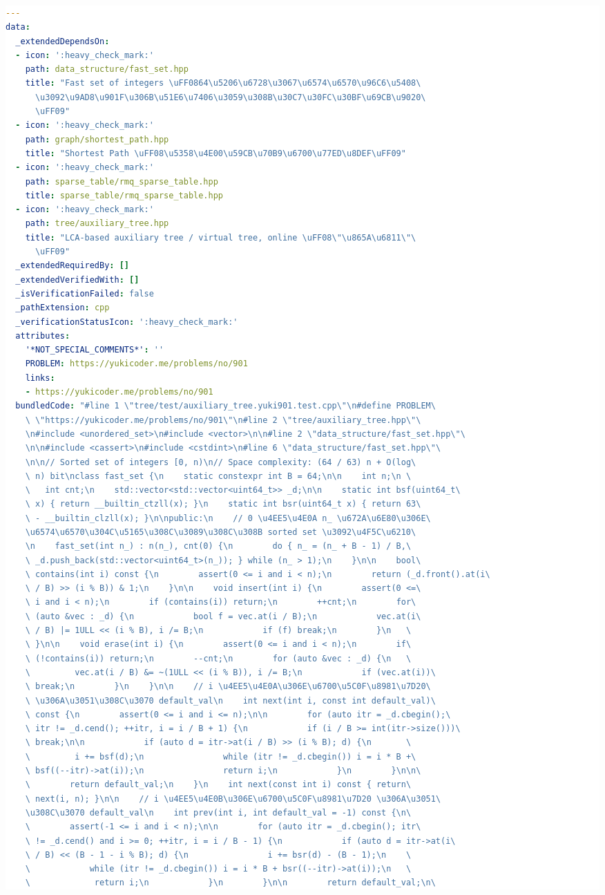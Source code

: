 ```yaml
---
data:
  _extendedDependsOn:
  - icon: ':heavy_check_mark:'
    path: data_structure/fast_set.hpp
    title: "Fast set of integers \uFF0864\u5206\u6728\u3067\u6574\u6570\u96C6\u5408\
      \u3092\u9AD8\u901F\u306B\u51E6\u7406\u3059\u308B\u30C7\u30FC\u30BF\u69CB\u9020\
      \uFF09"
  - icon: ':heavy_check_mark:'
    path: graph/shortest_path.hpp
    title: "Shortest Path \uFF08\u5358\u4E00\u59CB\u70B9\u6700\u77ED\u8DEF\uFF09"
  - icon: ':heavy_check_mark:'
    path: sparse_table/rmq_sparse_table.hpp
    title: sparse_table/rmq_sparse_table.hpp
  - icon: ':heavy_check_mark:'
    path: tree/auxiliary_tree.hpp
    title: "LCA-based auxiliary tree / virtual tree, online \uFF08\"\u865A\u6811\"\
      \uFF09"
  _extendedRequiredBy: []
  _extendedVerifiedWith: []
  _isVerificationFailed: false
  _pathExtension: cpp
  _verificationStatusIcon: ':heavy_check_mark:'
  attributes:
    '*NOT_SPECIAL_COMMENTS*': ''
    PROBLEM: https://yukicoder.me/problems/no/901
    links:
    - https://yukicoder.me/problems/no/901
  bundledCode: "#line 1 \"tree/test/auxiliary_tree.yuki901.test.cpp\"\n#define PROBLEM\
    \ \"https://yukicoder.me/problems/no/901\"\n#line 2 \"tree/auxiliary_tree.hpp\"\
    \n#include <unordered_set>\n#include <vector>\n\n#line 2 \"data_structure/fast_set.hpp\"\
    \n\n#include <cassert>\n#include <cstdint>\n#line 6 \"data_structure/fast_set.hpp\"\
    \n\n// Sorted set of integers [0, n)\n// Space complexity: (64 / 63) n + O(log\
    \ n) bit\nclass fast_set {\n    static constexpr int B = 64;\n\n    int n;\n \
    \   int cnt;\n    std::vector<std::vector<uint64_t>> _d;\n\n    static int bsf(uint64_t\
    \ x) { return __builtin_ctzll(x); }\n    static int bsr(uint64_t x) { return 63\
    \ - __builtin_clzll(x); }\n\npublic:\n    // 0 \u4EE5\u4E0A n_ \u672A\u6E80\u306E\
    \u6574\u6570\u304C\u5165\u308C\u3089\u308C\u308B sorted set \u3092\u4F5C\u6210\
    \n    fast_set(int n_) : n(n_), cnt(0) {\n        do { n_ = (n_ + B - 1) / B,\
    \ _d.push_back(std::vector<uint64_t>(n_)); } while (n_ > 1);\n    }\n\n    bool\
    \ contains(int i) const {\n        assert(0 <= i and i < n);\n        return (_d.front().at(i\
    \ / B) >> (i % B)) & 1;\n    }\n\n    void insert(int i) {\n        assert(0 <=\
    \ i and i < n);\n        if (contains(i)) return;\n        ++cnt;\n        for\
    \ (auto &vec : _d) {\n            bool f = vec.at(i / B);\n            vec.at(i\
    \ / B) |= 1ULL << (i % B), i /= B;\n            if (f) break;\n        }\n   \
    \ }\n\n    void erase(int i) {\n        assert(0 <= i and i < n);\n        if\
    \ (!contains(i)) return;\n        --cnt;\n        for (auto &vec : _d) {\n   \
    \         vec.at(i / B) &= ~(1ULL << (i % B)), i /= B;\n            if (vec.at(i))\
    \ break;\n        }\n    }\n\n    // i \u4EE5\u4E0A\u306E\u6700\u5C0F\u8981\u7D20\
    \ \u306A\u3051\u308C\u3070 default_val\n    int next(int i, const int default_val)\
    \ const {\n        assert(0 <= i and i <= n);\n\n        for (auto itr = _d.cbegin();\
    \ itr != _d.cend(); ++itr, i = i / B + 1) {\n            if (i / B >= int(itr->size()))\
    \ break;\n\n            if (auto d = itr->at(i / B) >> (i % B); d) {\n       \
    \         i += bsf(d);\n                while (itr != _d.cbegin()) i = i * B +\
    \ bsf((--itr)->at(i));\n                return i;\n            }\n        }\n\n\
    \        return default_val;\n    }\n    int next(const int i) const { return\
    \ next(i, n); }\n\n    // i \u4EE5\u4E0B\u306E\u6700\u5C0F\u8981\u7D20 \u306A\u3051\
    \u308C\u3070 default_val\n    int prev(int i, int default_val = -1) const {\n\
    \        assert(-1 <= i and i < n);\n\n        for (auto itr = _d.cbegin(); itr\
    \ != _d.cend() and i >= 0; ++itr, i = i / B - 1) {\n            if (auto d = itr->at(i\
    \ / B) << (B - 1 - i % B); d) {\n                i += bsr(d) - (B - 1);\n    \
    \            while (itr != _d.cbegin()) i = i * B + bsr((--itr)->at(i));\n   \
    \             return i;\n            }\n        }\n\n        return default_val;\n\
```